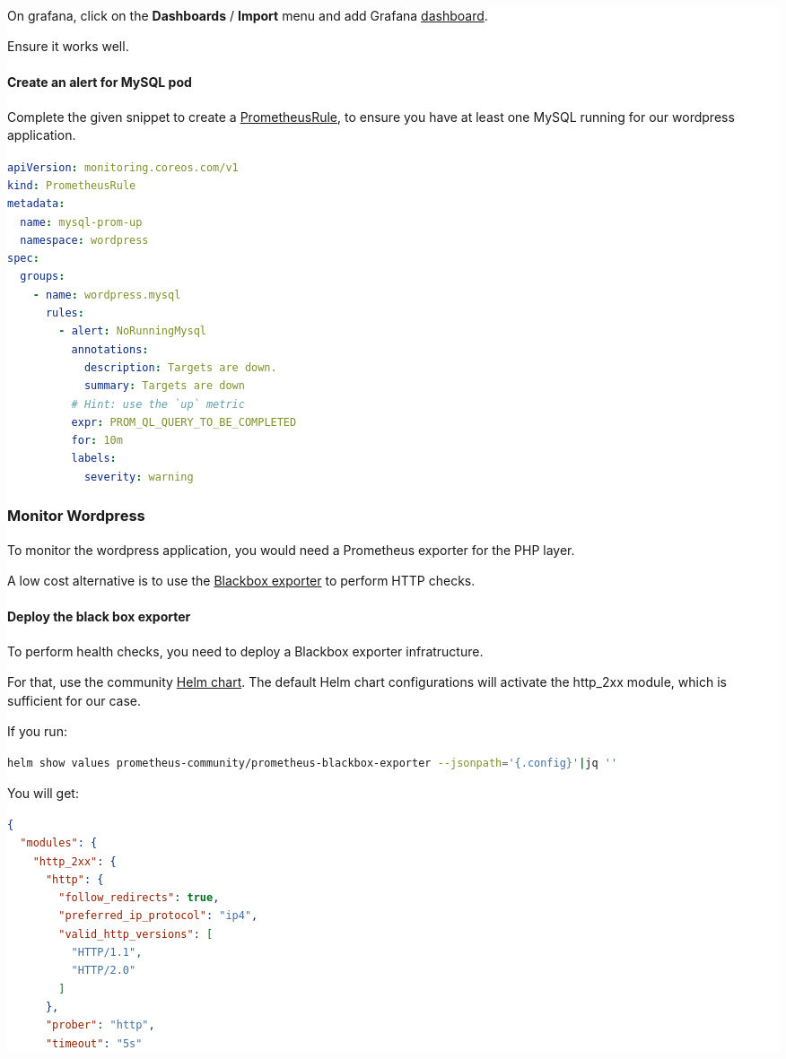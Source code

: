 On grafana, click on the **Dashboards** / **Import** menu and add  Grafana [dashboard](https://grafana.com/grafana/dashboards/14057-mysql/).

Ensure it works well.

#### Create an alert for MySQL pod

Complete the given snippet to create a [PrometheusRule](https://github.com/prometheus-operator/prometheus-operator/blob/master/Documentation/api.md#prometheusrule), to ensure you have at least one MySQL running for our wordpress application.

```yaml
apiVersion: monitoring.coreos.com/v1
kind: PrometheusRule
metadata:
  name: mysql-prom-up
  namespace: wordpress
spec:
  groups:
    - name: wordpress.mysql
      rules:
        - alert: NoRunningMysql
          annotations:
            description: Targets are down.
            summary: Targets are down
          # Hint: use the `up` metric
          expr: PROM_QL_QUERY_TO_BE_COMPLETED
          for: 10m
          labels:
            severity: warning
```

### Monitor Wordpress

To monitor the wordpress application, you would need a Prometheus exporter for the PHP layer.

A low cost alternative is to use the [Blackbox exporter](https://github.com/prometheus/blackbox_exporter) to perform HTTP checks.

#### Deploy the black box exporter

To perform health checks, you need to deploy a Blackbox exporter infratructure.

For that, use the community [Helm chart](https://github.com/prometheus-community/helm-charts/tree/main/charts/prometheus-blackbox-exporter). The default Helm chart configurations will activate the http_2xx module, which is sufficient for our case.

If you run:

```sh
helm show values prometheus-community/prometheus-blackbox-exporter --jsonpath='{.config}'|jq ''
```

You will get:

```json
{
  "modules": {
    "http_2xx": {
      "http": {
        "follow_redirects": true,
        "preferred_ip_protocol": "ip4",
        "valid_http_versions": [
          "HTTP/1.1",
          "HTTP/2.0"
        ]
      },
      "prober": "http",
      "timeout": "5s"
```